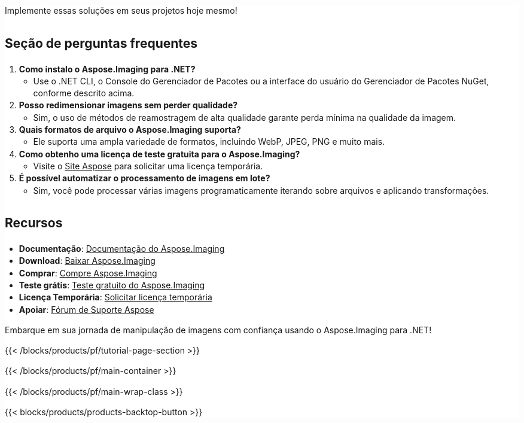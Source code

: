 Implemente essas soluções em seus projetos hoje mesmo!

## Seção de perguntas frequentes

1. **Como instalo o Aspose.Imaging para .NET?**
   - Use o .NET CLI, o Console do Gerenciador de Pacotes ou a interface do usuário do Gerenciador de Pacotes NuGet, conforme descrito acima.
2. **Posso redimensionar imagens sem perder qualidade?**
   - Sim, o uso de métodos de reamostragem de alta qualidade garante perda mínima na qualidade da imagem.
3. **Quais formatos de arquivo o Aspose.Imaging suporta?**
   - Ele suporta uma ampla variedade de formatos, incluindo WebP, JPEG, PNG e muito mais.
4. **Como obtenho uma licença de teste gratuita para o Aspose.Imaging?**
   - Visite o [Site Aspose](https://purchase.aspose.com/temporary-license/) para solicitar uma licença temporária.
5. **É possível automatizar o processamento de imagens em lote?**
   - Sim, você pode processar várias imagens programaticamente iterando sobre arquivos e aplicando transformações.

## Recursos
- **Documentação**: [Documentação do Aspose.Imaging](https://reference.aspose.com/imaging/net/)
- **Download**: [Baixar Aspose.Imaging](https://releases.aspose.com/imaging/net/)
- **Comprar**: [Compre Aspose.Imaging](https://purchase.aspose.com/buy)
- **Teste grátis**: [Teste gratuito do Aspose.Imaging](https://releases.aspose.com/imaging/net/)
- **Licença Temporária**: [Solicitar licença temporária](https://purchase.aspose.com/temporary-license/)
- **Apoiar**: [Fórum de Suporte Aspose](https://forum.aspose.com/c/imaging/10)

Embarque em sua jornada de manipulação de imagens com confiança usando o Aspose.Imaging para .NET!

{{< /blocks/products/pf/tutorial-page-section >}}

{{< /blocks/products/pf/main-container >}}

{{< /blocks/products/pf/main-wrap-class >}}

{{< blocks/products/products-backtop-button >}}